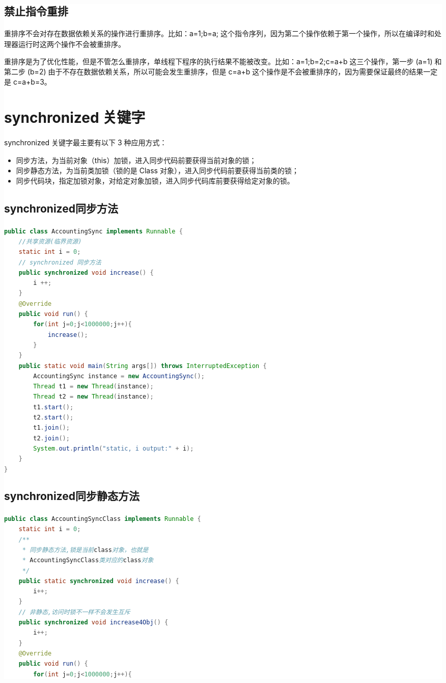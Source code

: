 ## 禁止指令重排

重排序不会对存在数据依赖关系的操作进行重排序。比如：a=1;b=a; 这个指令序列，因为第二个操作依赖于第一个操作，所以在编译时和处理器运行时这两个操作不会被重排序。

重排序是为了优化性能，但是不管怎么重排序，单线程下程序的执行结果不能被改变。比如：a=1;b=2;c=a+b 这三个操作，第一步 (a=1) 和第二步 (b=2) 由于不存在数据依赖关系，所以可能会发生重排序，但是 c=a+b 这个操作是不会被重排序的，因为需要保证最终的结果一定是 c=a+b=3。

# synchronized 关键字

synchronized 关键字最主要有以下 3 种应用方式：

- 同步方法，为当前对象（this）加锁，进入同步代码前要获得当前对象的锁；
- 同步静态方法，为当前类加锁（锁的是 Class 对象），进入同步代码前要获得当前类的锁；
- 同步代码块，指定加锁对象，对给定对象加锁，进入同步代码库前要获得给定对象的锁。

## synchronized同步方法

```Java
public class AccountingSync implements Runnable {
    //共享资源(临界资源)
    static int i = 0;
    // synchronized 同步方法
    public synchronized void increase() {
        i ++;
    }
    @Override
    public void run() {
        for(int j=0;j<1000000;j++){
            increase();
        }
    }
    public static void main(String args[]) throws InterruptedException {
        AccountingSync instance = new AccountingSync();
        Thread t1 = new Thread(instance);
        Thread t2 = new Thread(instance);
        t1.start();
        t2.start();
        t1.join();
        t2.join();
        System.out.println("static, i output:" + i);
    }
}
```


## synchronized同步静态方法

```Java
public class AccountingSyncClass implements Runnable {
    static int i = 0;
    /**
     * 同步静态方法,锁是当前class对象，也就是
     * AccountingSyncClass类对应的class对象
     */
    public static synchronized void increase() {
        i++;
    }
    // 非静态,访问时锁不一样不会发生互斥
    public synchronized void increase4Obj() {
        i++;
    }
    @Override
    public void run() {
        for(int j=0;j<1000000;j++){
```